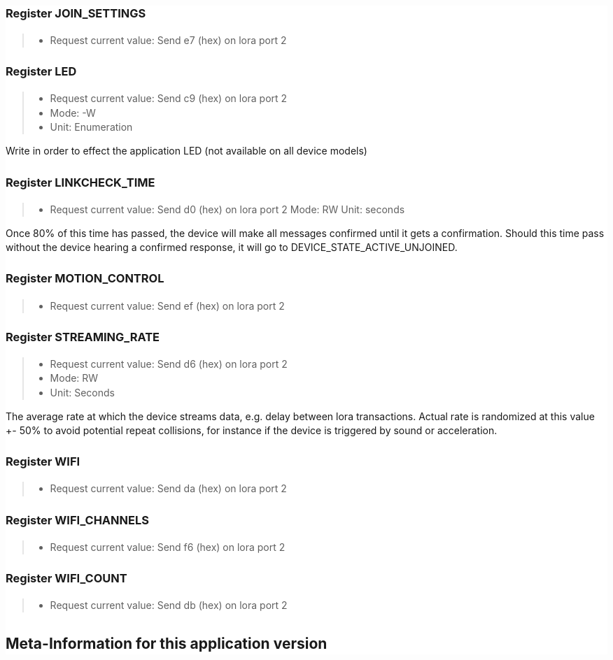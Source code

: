 
### Register JOIN_SETTINGS

> - Request current value: Send e7 (hex) on lora port 2

### Register LED

> - Request current value: Send c9 (hex) on lora port 2
> - Mode: -W
> - Unit: Enumeration

Write in order to effect the application LED (not available on all device models)


### Register LINKCHECK_TIME

> - Request current value: Send d0 (hex) on lora port 2
> Mode: RW
> Unit: seconds

Once 80% of this time has passed, the device will make all messages confirmed until it gets a confirmation.
Should this time pass without the device hearing a confirmed response, it will go to DEVICE_STATE_ACTIVE_UNJOINED.


### Register MOTION_CONTROL

> - Request current value: Send ef (hex) on lora port 2

### Register STREAMING_RATE

> - Request current value: Send d6 (hex) on lora port 2
> - Mode: RW
> - Unit: Seconds

The average rate at which the device streams data, e.g. delay between lora transactions.
Actual rate is randomized at this value +- 50% to avoid potential repeat collisions, for instance if the device is
triggered by sound or acceleration.

### Register WIFI

> - Request current value: Send da (hex) on lora port 2

### Register WIFI_CHANNELS

> - Request current value: Send f6 (hex) on lora port 2

### Register WIFI_COUNT

> - Request current value: Send db (hex) on lora port 2

## Meta-Information for this application version
